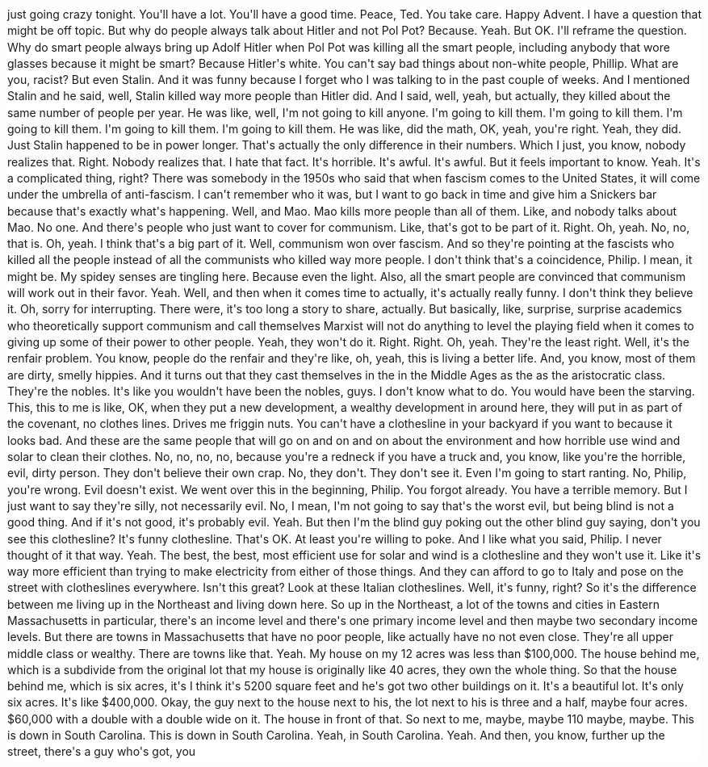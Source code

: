 just going crazy tonight. You'll have a lot. You'll have a good time. Peace, Ted. You take care. Happy Advent. I have a question that might be off topic. But why do people always talk about Hitler and not Pol Pot? Because. Yeah. But OK. I'll reframe the question. Why do smart people always bring up Adolf Hitler when Pol Pot was killing all the smart people, including anybody that wore glasses because it might be smart? Because Hitler's white. You can't say bad things about non-white people, Phillip. What are you, racist? But even Stalin. And it was funny because I forget who I was talking to in the past couple of weeks. And I mentioned Stalin and he said, well, Stalin killed way more people than Hitler did. And I said, well, yeah, but actually, they killed about the same number of people per year. He was like, well, I'm not going to kill anyone. I'm going to kill them. I'm going to kill them. I'm going to kill them. I'm going to kill them. I'm going to kill them. He was like, did the math, OK, yeah, you're right. Yeah, they did. Just Stalin happened to be in power longer. That's actually the only difference in their numbers. Which I just, you know, nobody realizes that. Right. Nobody realizes that. I hate that fact. It's horrible. It's awful. It's awful. But it feels important to know. Yeah. It's a complicated thing, right? There was somebody in the 1950s who said that when fascism comes to the United States, it will come under the umbrella of anti-fascism. I can't remember who it was, but I want to go back in time and give him a Snickers bar because that's exactly what's happening. Well, and Mao. Mao kills more people than all of them. Like, and nobody talks about Mao. No one. And there's people who just want to cover for communism. Like, that's got to be part of it. Right. Oh, yeah. No, no, that is. Oh, yeah. I think that's a big part of it. Well, communism won over fascism. And so they're pointing at the fascists who killed all the people instead of all the communists who killed way more people. I don't think that's a coincidence, Philip. I mean, it might be. My spidey senses are tingling here. Because even the light. Also, all the smart people are convinced that communism will work out in their favor. Yeah. Well, and then when it comes time to actually, it's actually really funny. I don't think they believe it. Oh, sorry for interrupting. There were, it's too long a story to share, actually. But basically, like, surprise, surprise academics who theoretically support communism and call themselves Marxist will not do anything to level the playing field when it comes to giving up some of their power to other people. Yeah, they won't do it. Right. Right. Oh, yeah. They're the least right. Well, it's the renfair problem. You know, people do the renfair and they're like, oh, yeah, this is living a better life. And, you know, most of them are dirty, smelly hippies. And it turns out that they cast themselves in the in the Middle Ages as the as the aristocratic class. They're the nobles. It's like you wouldn't have been the nobles, guys. I don't know what to do. You would have been the starving. This, this to me is like, OK, when they put a new development, a wealthy development in around here, they will put in as part of the covenant, no clothes lines. Drives me friggin nuts. You can't have a clothesline in your backyard if you want to because it looks bad. And these are the same people that will go on and on and on about the environment and how horrible use wind and solar to clean their clothes. No, no, no, no, because you're a redneck if you have a truck and, you know, like you're the horrible, evil, dirty person. They don't believe their own crap. No, they don't. They don't see it. Even I'm going to start ranting. No, Philip, you're wrong. Evil doesn't exist. We went over this in the beginning, Philip. You forgot already. You have a terrible memory. But I just want to say they're silly, not necessarily evil. No, I mean, I'm not going to say that's the worst evil, but being blind is not a good thing. And if it's not good, it's probably evil. Yeah. But then I'm the blind guy poking out the other blind guy saying, don't you see this clothesline? It's funny clothesline. That's OK. At least you're willing to poke. And I like what you said, Philip. I never thought of it that way. Yeah. The best, the best, most efficient use for solar and wind is a clothesline and they won't use it. Like it's way more efficient than trying to make electricity from either of those things. And they can afford to go to Italy and pose on the street with clotheslines everywhere. Isn't this great? Look at these Italian clotheslines. Well, it's funny, right? So it's the difference between me living up in the Northeast and living down here. So up in the Northeast, a lot of the towns and cities in Eastern Massachusetts in particular, there's an income level and there's one primary income level and then maybe two secondary income levels. But there are towns in Massachusetts that have no poor people, like actually have no not even close. They're all upper middle class or wealthy. There are towns like that. Yeah. My house on my 12 acres was less than $100,000. The house behind me, which is a subdivide from the original lot that my house is originally like 40 acres, they own the whole thing. So that the house behind me, which is six acres, it's I think it's 5200 square feet and he's got two other buildings on it. It's a beautiful lot. It's only six acres. It's like $400,000. Okay, the guy next to the house next to his, the lot next to his is three and a half, maybe four acres. $60,000 with a double with a double wide on it. The house in front of that. So next to me, maybe, maybe 110 maybe, maybe. This is down in South Carolina. This is down in South Carolina. Yeah, in South Carolina. Yeah. And then, you know, further up the street, there's a guy who's got, you